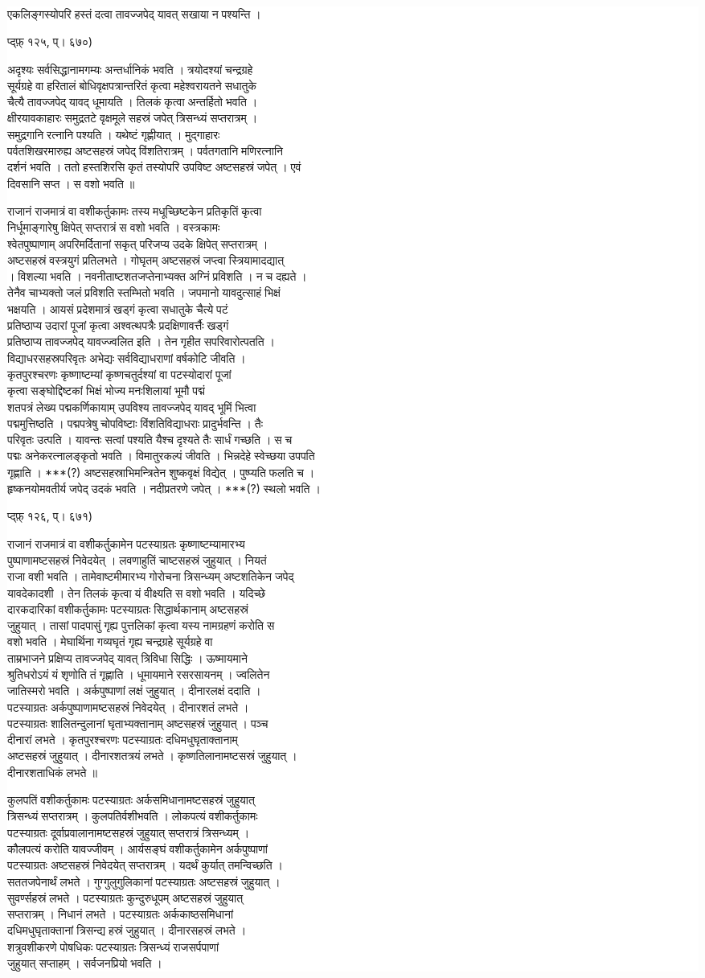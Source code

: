 एकलिङ्गस्योपरि हस्तं दत्वा तावज्जपेद् यावत् सखाया न पश्यन्ति ।  
  
प्द्फ़् १२५, प्। ६७०)  
  
अदृश्यः सर्वसिद्धानामगम्यः अन्तर्धानिकं भवति । त्रयोदश्यां चन्द्रग्रहे   
सूर्यग्रहे वा हरितालं बोधिवृक्षपत्रान्तरितं कृत्वा महेश्वरायतने सधातुके   
चैत्यै तावज्जपेद् यावद् धूमायति । तिलकं कृत्वा अन्तर्हितो भवति ।   
क्षीरयावकाहारः समुद्रतटे वृक्षमूले सहस्रं जपेत् त्रिसन्ध्यं सप्तरात्रम् ।   
समुद्रगानि रत्नानि पश्यति । यथेष्टं गृह्णीयात् । मुद्गाहारः   
पर्वतशिखरमारुह्य अष्टसहस्रं जपेद् विंशतिरात्रम् । पर्वतगतानि मणिरत्नानि   
दर्शनं भवति । ततो हस्तशिरसि कृतं तस्योपरि उपविष्ट अष्टसहस्रं जपेत् । एवं   
दिवसानि सप्त । स वशो भवति ॥  
  
राजानं राजमात्रं वा वशीकर्तुकामः तस्य मधूच्छिष्टकेन प्रतिकृतिं कृत्वा   
निर्धूमाङ्गारेषु क्षिपेत् सप्तरात्रं स वशो भवति । वस्त्रकामः   
श्वेतपुष्पाणाम् अपरिमर्दितानां सकृत् परिजप्य उदके क्षिपेत् सप्तरात्रम् ।  
अष्टसहस्रं वस्त्रयुगं प्रतिलभते । गोघृतम् अष्टसहस्रं जप्त्वा स्त्रियामादद्यात्   
। विशल्या भवति । नवनीताष्टशतजप्तेनाभ्यक्त अग्निं प्रविशति । न च दह्यते ।   
तेनैव चाभ्यक्तो जलं प्रविशति स्तम्भितो भवति । जपमानो यावदुत्साहं भिक्षं   
भक्षयति । आयसं प्रदेशमात्रं खड्गं कृत्वा सधातुके चैत्ये पटं   
प्रतिष्ठाप्य उदारां पूजां कृत्वा अश्वत्थपत्रैः प्रदक्षिणावर्त्तैः खड्गं   
प्रतिष्ठाप्य तावज्जपेद् यावज्ज्वलित इति । तेन गृहीत सपरिवारोत्पतति ।   
विद्याधरसहस्रपरिवृतः अभेद्यः सर्वविद्याधराणां वर्षकोटि जीवति ।   
कृतपुरश्चरणः कृष्णाष्टम्यां कृष्णचतुर्दश्यां वा पटस्योदारां पूजां   
कृत्वा सङ्घोद्दिष्टकां भिक्षं भोज्य मनःशिलायां भूमौ पद्मं   
शतपत्रं लेख्य पद्मकर्णिकायाम् उपविश्य तावज्जपेद् यावद् भूमिं भित्वा   
पद्ममुत्तिष्ठति । पद्मपत्रेषु चोपविष्टाः विंशतिविद्याधराः प्रादुर्भवन्ति । तैः   
परिवृतः उत्पति । यावन्तः सत्वां पश्यति यैश्च दृश्यते तैः सार्धं गच्छति । स च   
पद्मः अनेकरत्नालङ्कृतो भवति । विमातुरकल्पं जीवति । भिन्नदेहे स्वेच्छया उपपति   
गृह्णाति । ***(?) अष्टसहस्राभिमन्त्रितेन शुष्कवृक्षं विद्येत् । पुष्प्यति फलति च ।   
हृष्कनयोमवतीर्य जपेद् उदकं भवति । नदीप्रतरणे जपेत् । ***(?) स्थलो भवति ।  
  
प्द्फ़् १२६, प्। ६७१)  
  
राजानं राजमात्रं वा वशीकर्तुकामेन पटस्याग्रतः कृष्णाष्टम्यामारभ्य   
पुष्पाणामष्टसहस्रं निवेदयेत् । लवणाहुतिं चाष्टसहस्रं जुहुयात् । नियतं   
राजा वशी भवति । तामेवाष्टमीमारभ्य गोरोचना त्रिसन्ध्यम् अष्टशतिकेन जपेद्   
यावदेकादशी । तेन तिलकं कृत्वा यं वीक्ष्यति स वशो भवति । यदिच्छे   
दारकदारिकां वशीकर्तुकामः पटस्याग्रतः सिद्धार्थकानाम् अष्टसहस्रं   
जुहुयात् । तासां पादपासुं गृह्य पुत्तलिकां कृत्वा यस्य नामग्रहणं करोति स   
वशो भवति । मेघार्थिना गव्यघृतं गृह्य चन्द्रग्रहे सूर्यग्रहे वा   
ताम्रभाजने प्रक्षिप्य तावज्जपेद् यावत् त्रिविधा सिद्धिः । ऊष्मायमाने   
श्रुतिधरोऽयं यं शृणोति तं गृह्णाति । धूमायमाने रसरसायनम् । ज्वलितेन   
जातिस्मरो भवति । अर्कपुष्पाणां लक्षं जुहुयात् । दीनारलक्षं ददाति ।   
पटस्याग्रतः अर्कपुष्पाणामष्टसहस्रं निवेदयेत् । दीनारशतं लभते ।   
पटस्याग्रतः शालितन्दुलानां घृताभ्यक्तानाम् अष्टसहस्रं जुहुयात् । पञ्च   
दीनारां लभते । कृतपुरश्चरणः पटस्याग्रतः दधिमधुघृताक्तानाम्   
अष्टसहस्रं जुहुयात् । दीनारशतत्रयं लभते । कृष्णतिलानामष्टसस्रं जुहुयात् ।   
दीनारशताधिकं लभते ॥  
  
कुलपतिं वशीकर्तुकामः पटस्याग्रतः अर्कसमिधानामष्टसहस्रं जुहुयात्   
त्रिसन्ध्यं सप्तरात्रम् । कुलपतिर्वशीभवति । लोकपत्यं वशीकर्तुकामः   
पटस्याग्रतः दूर्वाप्रवालानामष्टसहस्रं जुहुयात् सप्तरात्रं त्रिसन्ध्यम् ।   
कौलपत्यं करोति यावज्जीवम् । आर्यसङ्घं वशीकर्तुकामेन अर्कपुष्पाणां   
पटस्याग्रतः अष्टसहस्रं निवेदयेत् सप्तरात्रम् । यदर्थं कुर्यात् तमन्विच्छति ।   
सततजपेनार्थं लभते । गुग्गुलुगुलिकानां पटस्याग्रतः अष्टसहस्रं जुहुयात् ।   
सुवर्ण्सहस्रं लभते । पटस्याग्रतः कुन्दुरुधूपम् अष्टसहस्रं जुहुयात्   
सप्तरात्रम् । निधानं लभते । पटस्याग्रतः अर्ककाष्ठसमिधानां   
दधिमधुघृताक्तानां त्रिसन्द्य हस्रं जुहुयात् । दीनारसहस्रं लभते ।   
शत्रुवशीकरणे पोषधिकः पटस्याग्रतः त्रिसन्ध्यं राजसर्पपाणां   
जुहुयात् सप्ताहम् । सर्वजनप्रियो भवति ।  
  